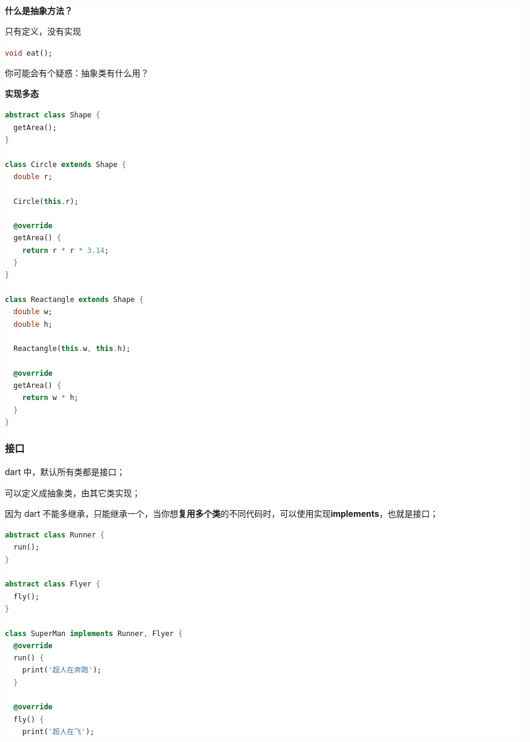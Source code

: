 **什么是抽象方法？**

只有定义，没有实现

```dart
void eat();
```

你可能会有个疑惑：抽象类有什么用？

**实现多态**

```dart
abstract class Shape {
  getArea();
}

class Circle extends Shape {
  double r;

  Circle(this.r);

  @override
  getArea() {
    return r * r * 3.14;
  }
}

class Reactangle extends Shape {
  double w;
  double h;

  Reactangle(this.w, this.h);

  @override
  getArea() {
    return w * h;
  }
}

```

### 接口

dart 中，默认所有类都是接口；

可以定义成抽象类，由其它类实现；

因为 dart 不能多继承，只能继承一个，当你想**复用多个类**的不同代码时，可以使用实现**implements**，也就是接口；

```dart
abstract class Runner {
  run();
}

abstract class Flyer {
  fly();
}

class SuperMan implements Runner, Flyer {
  @override
  run() {
    print('超人在奔跑');
  }

  @override
  fly() {
    print('超人在飞');
```